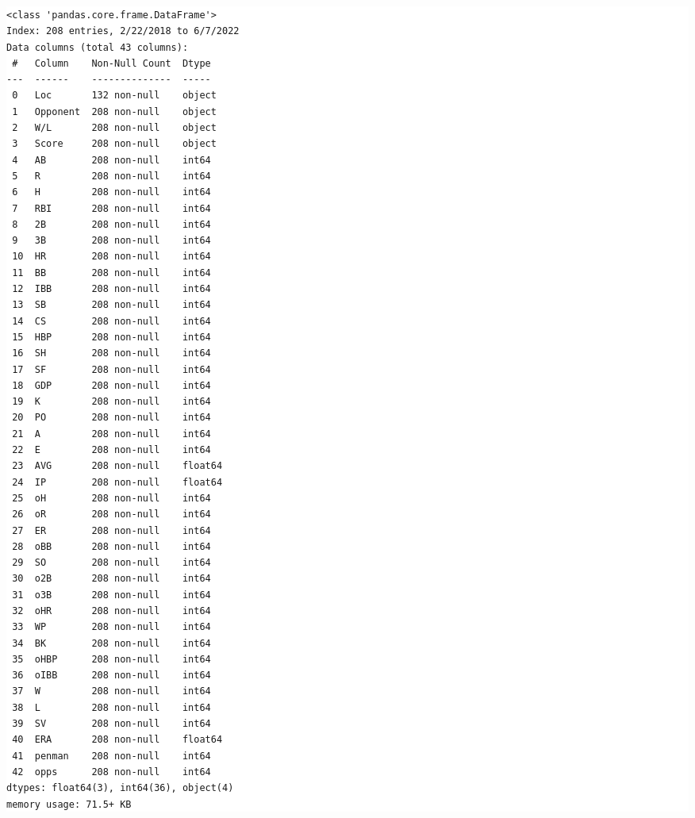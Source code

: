     <class 'pandas.core.frame.DataFrame'>
    Index: 208 entries, 2/22/2018 to 6/7/2022
    Data columns (total 43 columns):
     #   Column    Non-Null Count  Dtype  
    ---  ------    --------------  -----  
     0   Loc       132 non-null    object 
     1   Opponent  208 non-null    object 
     2   W/L       208 non-null    object 
     3   Score     208 non-null    object 
     4   AB        208 non-null    int64  
     5   R         208 non-null    int64  
     6   H         208 non-null    int64  
     7   RBI       208 non-null    int64  
     8   2B        208 non-null    int64  
     9   3B        208 non-null    int64  
     10  HR        208 non-null    int64  
     11  BB        208 non-null    int64  
     12  IBB       208 non-null    int64  
     13  SB        208 non-null    int64  
     14  CS        208 non-null    int64  
     15  HBP       208 non-null    int64  
     16  SH        208 non-null    int64  
     17  SF        208 non-null    int64  
     18  GDP       208 non-null    int64  
     19  K         208 non-null    int64  
     20  PO        208 non-null    int64  
     21  A         208 non-null    int64  
     22  E         208 non-null    int64  
     23  AVG       208 non-null    float64
     24  IP        208 non-null    float64
     25  oH        208 non-null    int64  
     26  oR        208 non-null    int64  
     27  ER        208 non-null    int64  
     28  oBB       208 non-null    int64  
     29  SO        208 non-null    int64  
     30  o2B       208 non-null    int64  
     31  o3B       208 non-null    int64  
     32  oHR       208 non-null    int64  
     33  WP        208 non-null    int64  
     34  BK        208 non-null    int64  
     35  oHBP      208 non-null    int64  
     36  oIBB      208 non-null    int64  
     37  W         208 non-null    int64  
     38  L         208 non-null    int64  
     39  SV        208 non-null    int64  
     40  ERA       208 non-null    float64
     41  penman    208 non-null    int64  
     42  opps      208 non-null    int64  
    dtypes: float64(3), int64(36), object(4)
    memory usage: 71.5+ KB
